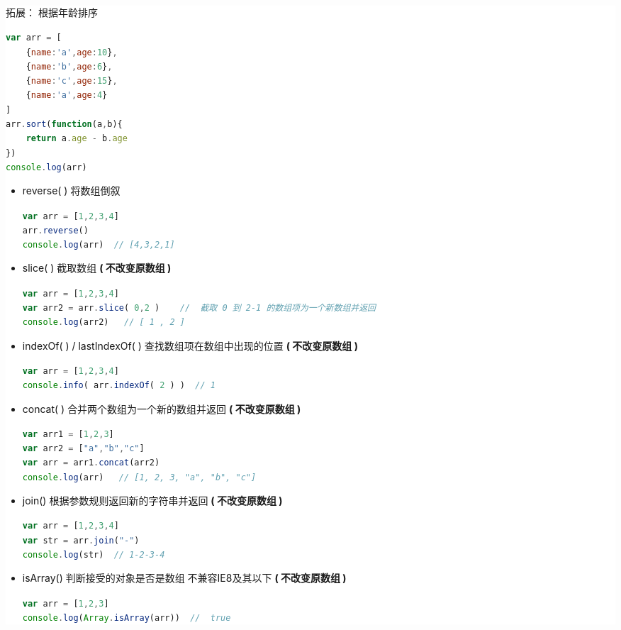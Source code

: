   拓展： 根据年龄排序

  ```js
  var arr = [
      {name:'a',age:10},
      {name:'b',age:6},
      {name:'c',age:15},
      {name:'a',age:4}
  ]
  arr.sort(function(a,b){     
      return a.age - b.age 
  })
  console.log(arr)  
  ```

- reverse( ) 将数组倒叙

  ```js
  var arr = [1,2,3,4]
  arr.reverse()
  console.log(arr)  // [4,3,2,1]
  ```
  
- slice( )  截取数组   **( 不改变原数组 )**

  ```js
  var arr = [1,2,3,4]
  var arr2 = arr.slice( 0,2 )    //  截取 0 到 2-1 的数组项为一个新数组并返回
  console.log(arr2)   // [ 1 , 2 ]
  ```

- indexOf( )  /  lastIndexOf( )   查找数组项在数组中出现的位置   **( 不改变原数组 )**

  ```js
  var arr = [1,2,3,4]
  console.info( arr.indexOf( 2 ) )  // 1
  ```


- concat( ) 合并两个数组为一个新的数组并返回    **( 不改变原数组 )**

  ```js
  var arr1 = [1,2,3]
  var arr2 = ["a","b","c"]
  var arr = arr1.concat(arr2)
  console.log(arr)   // [1, 2, 3, "a", "b", "c"]
  ```

- join() 根据参数规则返回新的字符串并返回     **( 不改变原数组 )**

  ```js
  var arr = [1,2,3,4]
  var str = arr.join("-")
  console.log(str)  // 1-2-3-4
  ```

- isArray() 判断接受的对象是否是数组 不兼容IE8及其以下  **( 不改变原数组 )**

  ```js
  var arr = [1,2,3]
  console.log(Array.isArray(arr))  //  true
  ```
